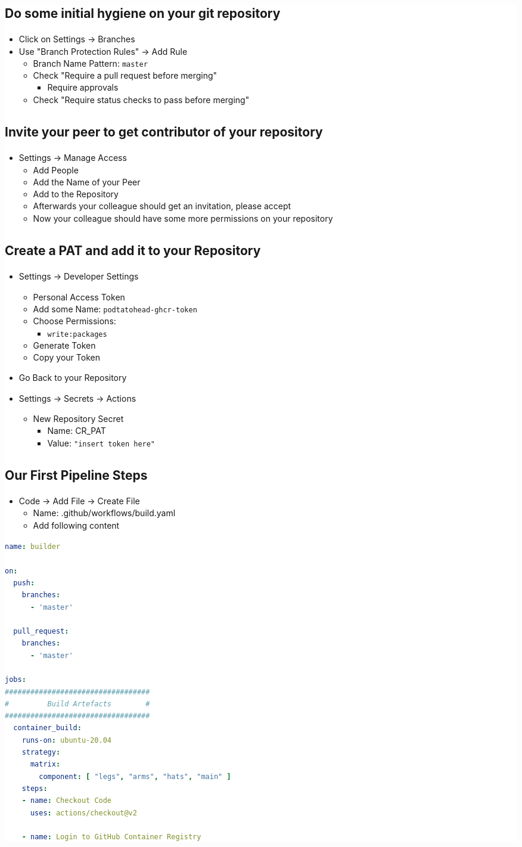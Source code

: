 ## Do some initial hygiene on your git repository
* Click on Settings -> Branches
* Use "Branch Protection Rules" -> Add Rule 
  * Branch Name Pattern: `master`
  * Check "Require a pull request before merging"
    * Require approvals 
  * Check "Require status checks to pass before merging"

## Invite your peer to get contributor of your repository
* Settings -> Manage Access
  * Add People
  * Add the Name of your Peer
  * Add to the Repository
  * Afterwards your colleague should get an invitation, please accept
  * Now your colleague should have some more permissions on your repository

## Create a PAT and add it to your Repository
* Settings -> Developer Settings
  * Personal Access Token
  * Add some Name: `podtatohead-ghcr-token`
  * Choose Permissions:
    * `write:packages`
  * Generate Token
   * Copy your Token

* Go Back to your Repository
* Settings -> Secrets -> Actions
  * New Repository Secret
    * Name: CR_PAT
    * Value: `"insert token here"`
  
## Our First Pipeline Steps
* Code -> Add File -> Create File
  * Name: .github/workflows/build.yaml
  * Add following content
  
```yaml
name: builder

on:
  push:
    branches:
      - 'master'

  pull_request:
    branches:
      - 'master'

jobs: 
##################################
#         Build Artefacts        #
##################################
  container_build:
    runs-on: ubuntu-20.04
    strategy:
      matrix:
        component: [ "legs", "arms", "hats", "main" ]
    steps:
    - name: Checkout Code
      uses: actions/checkout@v2
 
    - name: Login to GitHub Container Registry
```